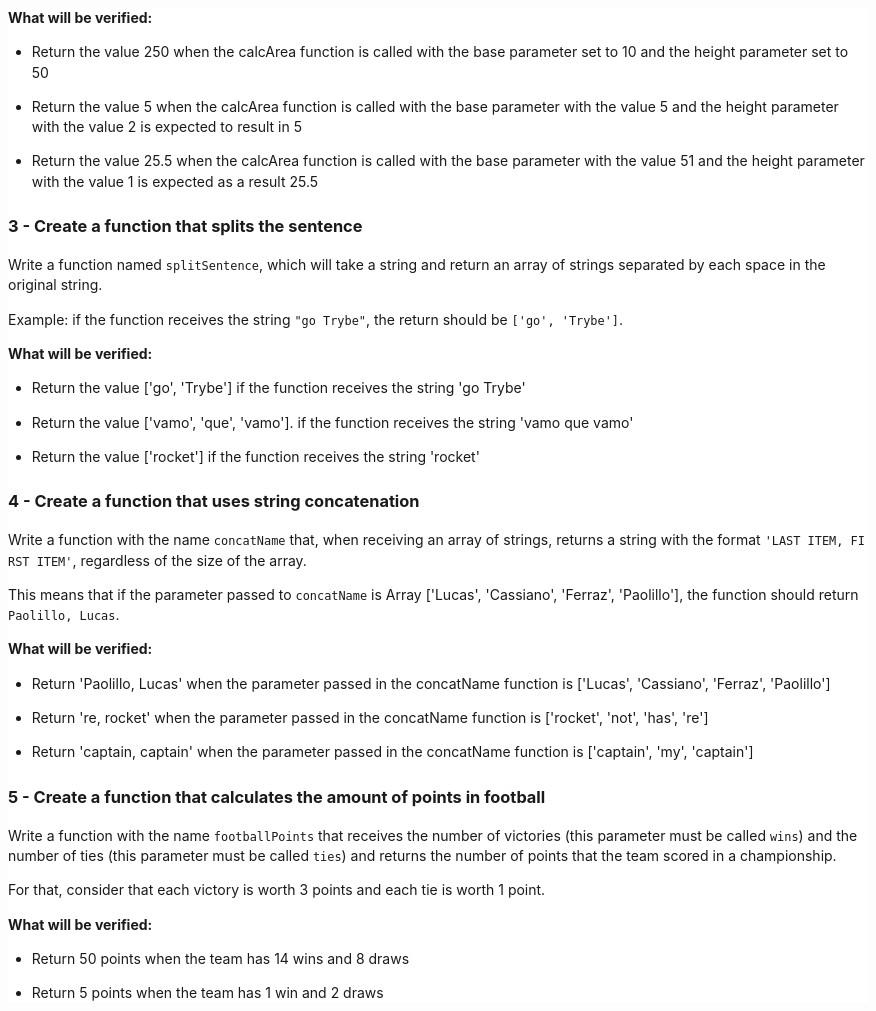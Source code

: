 **What will be verified:**

- Return the value 250 when the calcArea function is called with the base parameter set to 10 and the height parameter set to 50

- Return the value 5 when the calcArea function is called with the base parameter with the value 5 and the height parameter with the value 2 is expected to result in 5

- Return the value 25.5 when the calcArea function is called with the base parameter with the value 51 and the height parameter with the value 1 is expected as a result 25.5

### 3 - Create a function that splits the sentence

Write a function named `splitSentence`, which will take a string and return an array of strings separated by each space in the original string.

Example: if the function receives the string `"go Trybe"`, the return should be `['go', 'Trybe']`.

**What will be verified:**

- Return the value ['go', 'Trybe'] if the function receives the string 'go Trybe'

- Return the value ['vamo', 'que', 'vamo']. if the function receives the string 'vamo que vamo'

- Return the value ['rocket'] if the function receives the string 'rocket'

### 4 - Create a function that uses string concatenation

Write a function with the name `concatName` that, when receiving an array of strings, returns a string with the format `'LAST ITEM, FIRST ITEM'`, regardless of the size of the array.

This means that if the parameter passed to `concatName` is Array ['Lucas', 'Cassiano', 'Ferraz', 'Paolillo'], the function should return `Paolillo, Lucas`.

**What will be verified:**

- Return 'Paolillo, Lucas' when the parameter passed in the concatName function is ['Lucas', 'Cassiano', 'Ferraz', 'Paolillo']

- Return 're, rocket' when the parameter passed in the concatName function is ['rocket', 'not', 'has', 're']

- Return 'captain, captain' when the parameter passed in the concatName function is ['captain', 'my', 'captain']

### 5 - Create a function that calculates the amount of points in football

Write a function with the name `footballPoints` that receives the number of victories (this parameter must be called `wins`) and the number of ties (this parameter must be called `ties`) and returns the number of points that the team scored in a championship.

For that, consider that each victory is worth 3 points and each tie is worth 1 point.

**What will be verified:**

- Return 50 points when the team has 14 wins and 8 draws

- Return 5 points when the team has 1 win and 2 draws
